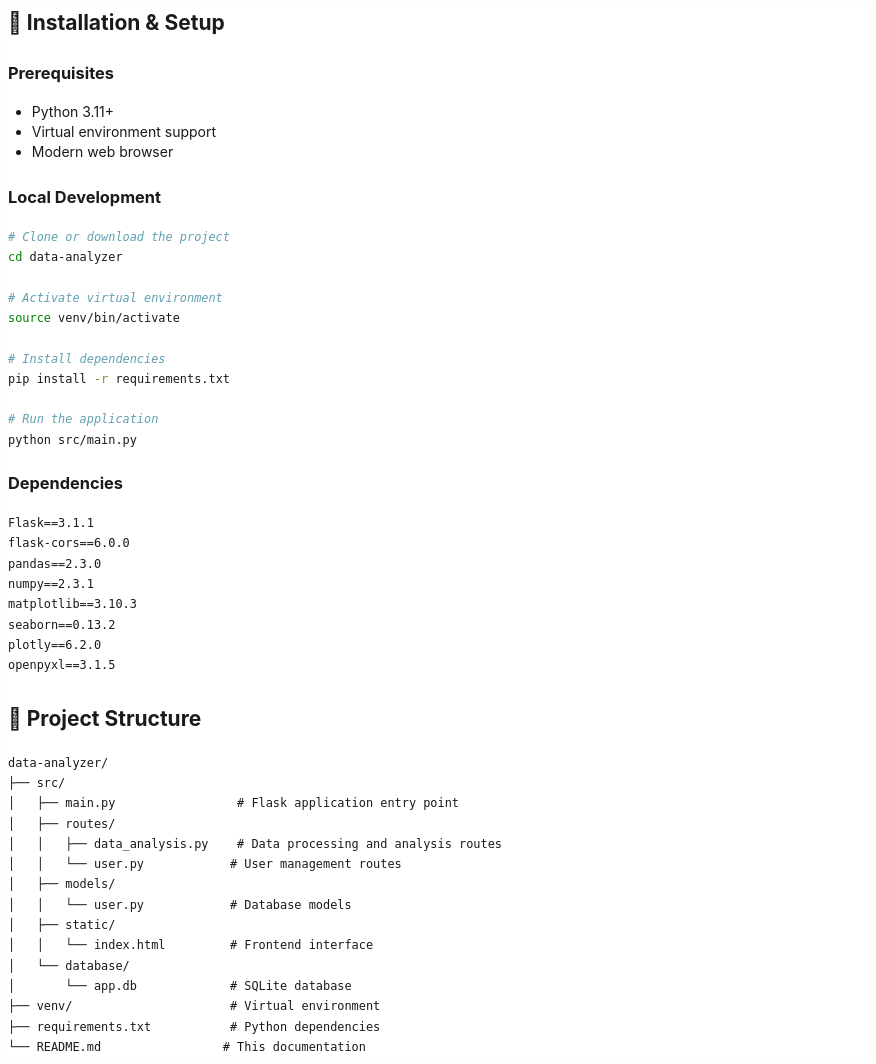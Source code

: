 ## 🔧 Installation & Setup

### Prerequisites
- Python 3.11+
- Virtual environment support
- Modern web browser

### Local Development
```bash
# Clone or download the project
cd data-analyzer

# Activate virtual environment
source venv/bin/activate

# Install dependencies
pip install -r requirements.txt

# Run the application
python src/main.py
```

### Dependencies
```
Flask==3.1.1
flask-cors==6.0.0
pandas==2.3.0
numpy==2.3.1
matplotlib==3.10.3
seaborn==0.13.2
plotly==6.2.0
openpyxl==3.1.5
```

## 📁 Project Structure

```
data-analyzer/
├── src/
│   ├── main.py                 # Flask application entry point
│   ├── routes/
│   │   ├── data_analysis.py    # Data processing and analysis routes
│   │   └── user.py            # User management routes
│   ├── models/
│   │   └── user.py            # Database models
│   ├── static/
│   │   └── index.html         # Frontend interface
│   └── database/
│       └── app.db             # SQLite database
├── venv/                      # Virtual environment
├── requirements.txt           # Python dependencies
└── README.md                 # This documentation
```
